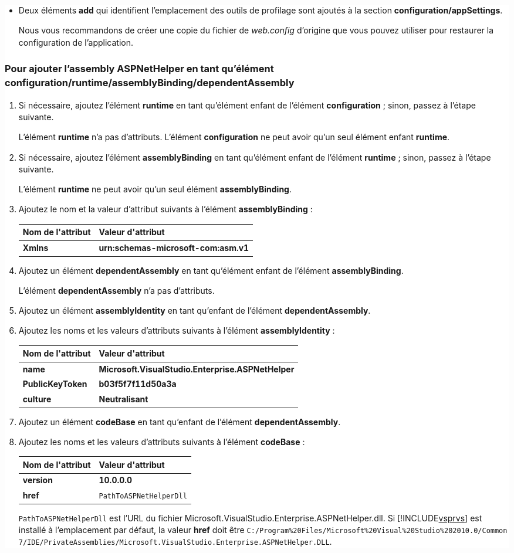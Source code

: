 - Deux éléments **add** qui identifient l’emplacement des outils de profilage sont ajoutés à la section **configuration/appSettings**.

  Nous vous recommandons de créer une copie du fichier de *web.config* d’origine que vous pouvez utiliser pour restaurer la configuration de l’application.

### <a name="to-add-the-aspnethelper-assembly-as-a-configurationruntimeassemblybindingdependentassembly-element"></a>Pour ajouter l’assembly ASPNetHelper en tant qu’élément configuration/runtime/assemblyBinding/dependentAssembly

1. Si nécessaire, ajoutez l’élément **runtime** en tant qu’élément enfant de l’élément **configuration** ; sinon, passez à l’étape suivante.

    L’élément **runtime** n’a pas d’attributs. L’élément **configuration** ne peut avoir qu’un seul élément enfant **runtime**.

2. Si nécessaire, ajoutez l’élément **assemblyBinding** en tant qu’élément enfant de l’élément **runtime** ; sinon, passez à l’étape suivante.

    L’élément **runtime** ne peut avoir qu’un seul élément **assemblyBinding**.

3. Ajoutez le nom et la valeur d’attribut suivants à l’élément **assemblyBinding** :

   | Nom de l'attribut | Valeur d'attribut |
   |----------------|--------------------------------------|
   | **Xmlns** | **urn:schemas-microsoft-com:asm.v1** |

4. Ajoutez un élément **dependentAssembly** en tant qu’élément enfant de l’élément **assemblyBinding**.

    L’élément **dependentAssembly** n’a pas d’attributs.

5. Ajoutez un élément **assemblyIdentity** en tant qu’enfant de l’élément **dependentAssembly**.

6. Ajoutez les noms et les valeurs d’attributs suivants à l’élément **assemblyIdentity** :

   | Nom de l'attribut | Valeur d'attribut |
   |--------------------| - |
   | **name** | **Microsoft.VisualStudio.Enterprise.ASPNetHelper** |
   | **PublicKeyToken** | **b03f5f7f11d50a3a** |
   | **culture** | **Neutralisant** |

7. Ajoutez un élément **codeBase** en tant qu’enfant de l’élément **dependentAssembly**.

8. Ajoutez les noms et les valeurs d’attributs suivants à l’élément **codeBase** :

   |Nom de l'attribut|Valeur d'attribut|
   |--------------------|---------------------|
   |**version**|**10.0.0.0**|
   |**href**|`PathToASPNetHelperDll`|

    `PathToASPNetHelperDll` est l’URL du fichier Microsoft.VisualStudio.Enterprise.ASPNetHelper.dll. Si [!INCLUDE[vsprvs](../code-quality/includes/vsprvs_md.md)] est installé à l’emplacement par défaut, la valeur **href** doit être `C:/Program%20Files/Microsoft%20Visual%20Studio%202010.0/Common7/IDE/PrivateAssemblies/Microsoft.VisualStudio.Enterprise.ASPNetHelper.DLL`.
